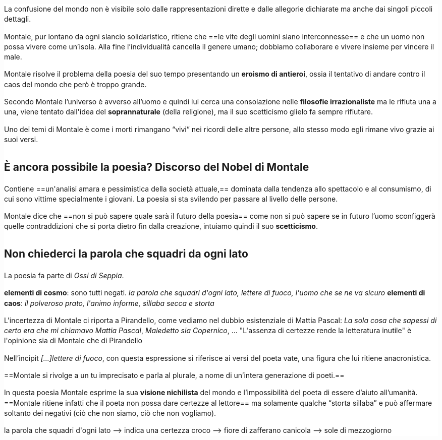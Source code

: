 La confusione del mondo non è visibile solo dalle rappresentazioni dirette e dalle allegorie dichiarate ma anche dai singoli piccoli dettagli. 

Montale, pur lontano da ogni slancio solidaristico, ritiene che ==le vite degli uomini siano interconnesse== e che un uomo non possa vivere come un’isola. Alla fine l’individualità cancella il genere umano; dobbiamo collaborare e vivere insieme per vincere il male.

Montale risolve il problema della poesia del suo tempo presentando un **eroismo di antieroi**, ossia il tentativo di andare contro il caos del mondo che però è troppo grande.

Secondo Montale l’universo è avverso all’uomo e quindi lui cerca una consolazione nelle **filosofie irrazionaliste** ma le rifiuta una a una, viene tentato dall'idea del **soprannaturale** (della religione), ma il suo scetticismo glielo fa sempre rifiutare.

Uno dei temi di Montale è come i morti rimangano “vivi” nei ricordi delle altre persone, allo stesso modo egli
rimane vivo grazie ai suoi versi.

## È ancora possibile la poesia? Discorso del Nobel di Montale
Contiene ==un'analisi amara e pessimistica della società attuale,== dominata dalla tendenza allo spettacolo e al consumismo, di cui sono vittime specialmente i giovani.
La poesia si sta svilendo per passare al livello delle persone.

Montale dice che ==non si può sapere quale sarà il futuro della poesia== come non si può sapere se in futuro l’uomo sconfiggerà quelle contraddizioni che si porta dietro fin dalla creazione, intuiamo quindi il suo **scetticismo**.

## Non chiederci la parola che squadri da ogni lato
La poesia fa parte di *Ossi di Seppia*.

**elementi di cosmo**: sono tutti negati. *la parola che squadri d'ogni lato, lettere di fuoco, l'uomo che se ne va sicuro*
**elementi di caos**: *il polveroso prato, l'animo informe, sillaba secca e storta*

L'incertezza di Montale ci riporta a Pirandello, come vediamo nel dubbio esistenziale di Mattia Pascal: *La sola cosa che sapessi di certo era che mi chiamavo Mattia Pascal*, *Maledetto sia Copernico*, ...
"L'assenza di certezze rende la letteratura inutile" è l'opinione sia di Montale che di Pirandello

Nell’incipit *[...]lettere di fuoco*, con questa espressione si riferisce ai versi del poeta vate, una figura che lui
ritiene anacronistica.

==Montale si rivolge a un tu imprecisato e parla al plurale, a nome di un’intera generazione di poeti.==

In questa poesia Montale esprime la sua **visione nichilista** del mondo e l’impossibilità del poeta di essere d’aiuto all’umanità.
==Montale ritiene infatti che il poeta non possa dare certezze al lettore== ma solamente qualche “storta sillaba” e può affermare soltanto dei negativi (ciò che non siamo, ciò che non vogliamo).

la parola che squadri d'ogni lato --> indica una certezza
croco --> fiore di zafferano
canicola --> sole di mezzogiorno
